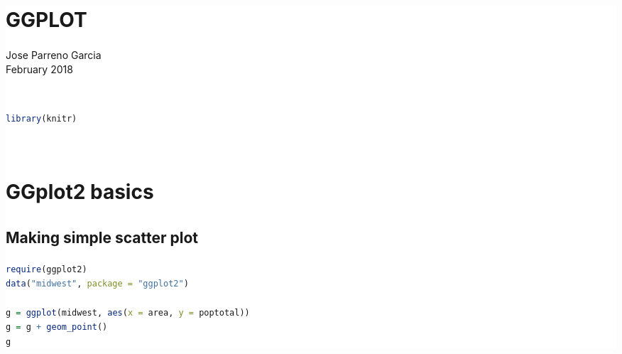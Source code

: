 # GGPLOT
Jose Parreno Garcia  
February 2018  
<style>
body {
text-align: justify}

</style>

<br>






```r
library(knitr)
```

<br>

# GGplot2 basics

## Making simple scatter plot


```r
require(ggplot2)
data("midwest", package = "ggplot2")

g = ggplot(midwest, aes(x = area, y = poptotal))
g = g + geom_point()
g
```
